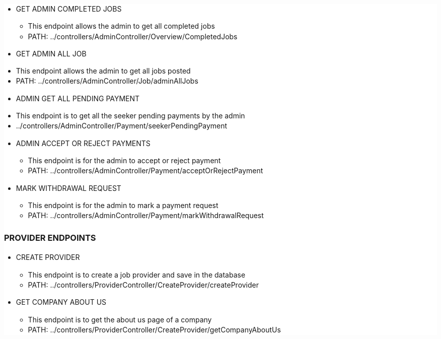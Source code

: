   ```

  ```

* GET ADMIN COMPLETED JOBS

  - This endpoint allows the admin to get all completed jobs
  - PATH: ../controllers/AdminController/Overview/CompletedJobs

  ```

  ```

* GET ADMIN ALL JOB

- This endpoint allows the admin to get all jobs posted
- PATH: ../controllers/AdminController/Job/adminAllJobs

```

```

- ADMIN GET ALL PENDING PAYMENT

* This endpoint is to get all the seeker pending payments by the admin
* ../controllers/AdminController/Payment/seekerPendingPayment

```

```

- ADMIN ACCEPT OR REJECT PAYMENTS

  - This endpoint is for the admin to accept or reject payment
  - PATH: ../controllers/AdminController/Payment/acceptOrRejectPayment

  ```

  ```

- MARK WITHDRAWAL REQUEST
  - This endpoint is for the admin to mark a payment request
  - PATH: ../controllers/AdminController/Payment/markWithdrawalRequest

```

```

### PROVIDER ENDPOINTS

- CREATE PROVIDER

  - This endpoint is to create a job provider and save in the database
  - PATH: ../controllers/ProviderController/CreateProvider/createProvider

  ```

  ```

* GET COMPANY ABOUT US

  - This endpoint is to get the about us page of a company
  - PATH: ../controllers/ProviderController/CreateProvider/getCompanyAboutUs
